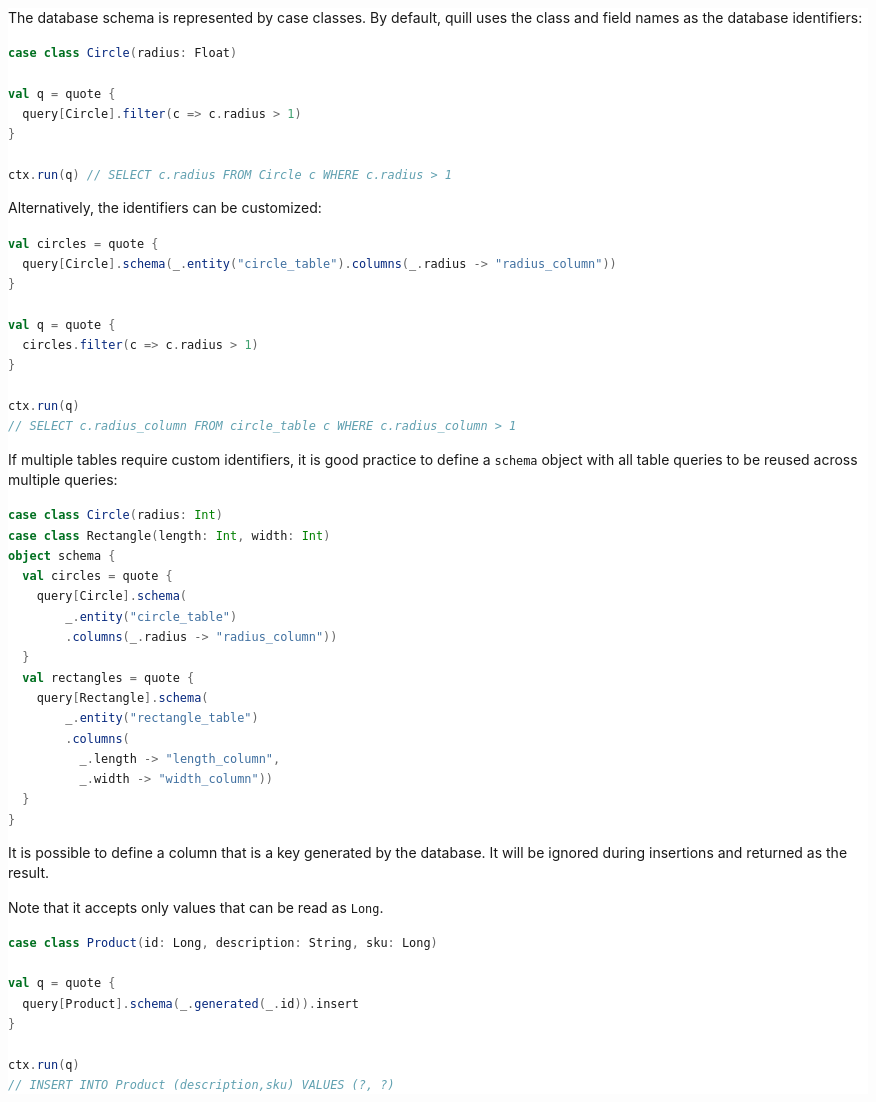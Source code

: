 The database schema is represented by case classes. By default, quill uses the class and field names as the database identifiers:

```scala
case class Circle(radius: Float)

val q = quote {
  query[Circle].filter(c => c.radius > 1)
}

ctx.run(q) // SELECT c.radius FROM Circle c WHERE c.radius > 1
```

Alternatively, the identifiers can be customized:

```scala
val circles = quote {
  query[Circle].schema(_.entity("circle_table").columns(_.radius -> "radius_column"))
}

val q = quote {
  circles.filter(c => c.radius > 1)
}

ctx.run(q)
// SELECT c.radius_column FROM circle_table c WHERE c.radius_column > 1
```

If multiple tables require custom identifiers, it is good practice to define a `schema` object with all table queries to be reused across multiple queries:

```scala
case class Circle(radius: Int)
case class Rectangle(length: Int, width: Int)
object schema {
  val circles = quote {
    query[Circle].schema(
        _.entity("circle_table")
        .columns(_.radius -> "radius_column"))
  }
  val rectangles = quote {
    query[Rectangle].schema(
        _.entity("rectangle_table")
        .columns(
          _.length -> "length_column",
          _.width -> "width_column"))
  }
}
```

It is possible to define a column that is a key generated by the database. It will be ignored during insertions and returned as the result.

Note that it accepts only values that can be read as `Long`.

```scala
case class Product(id: Long, description: String, sku: Long)

val q = quote {
  query[Product].schema(_.generated(_.id)).insert
}

ctx.run(q)
// INSERT INTO Product (description,sku) VALUES (?, ?)
```
